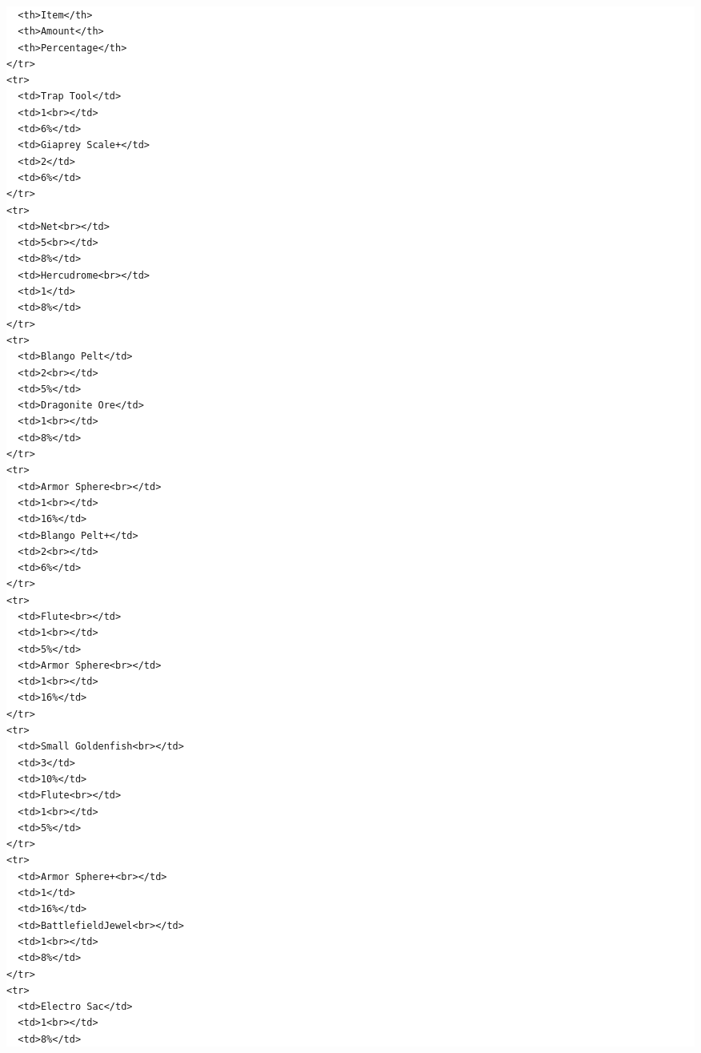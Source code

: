       <th>Item</th>
      <th>Amount</th>
      <th>Percentage</th>
    </tr>
    <tr>
      <td>Trap Tool</td>
      <td>1<br></td>
      <td>6%</td>
      <td>Giaprey Scale+</td>
      <td>2</td>
      <td>6%</td>
    </tr>
    <tr>
      <td>Net<br></td>
      <td>5<br></td>
      <td>8%</td>
      <td>Hercudrome<br></td>
      <td>1</td>
      <td>8%</td>
    </tr>
    <tr>
      <td>Blango Pelt</td>
      <td>2<br></td>
      <td>5%</td>
      <td>Dragonite Ore</td>
      <td>1<br></td>
      <td>8%</td>
    </tr>
    <tr>
      <td>Armor Sphere<br></td>
      <td>1<br></td>
      <td>16%</td>
      <td>Blango Pelt+</td>
      <td>2<br></td>
      <td>6%</td>
    </tr>
    <tr>
      <td>Flute<br></td>
      <td>1<br></td>
      <td>5%</td>
      <td>Armor Sphere<br></td>
      <td>1<br></td>
      <td>16%</td>
    </tr>
    <tr>
      <td>Small Goldenfish<br></td>
      <td>3</td>
      <td>10%</td>
      <td>Flute<br></td>
      <td>1<br></td>
      <td>5%</td>
    </tr>
    <tr>
      <td>Armor Sphere+<br></td>
      <td>1</td>
      <td>16%</td>
      <td>BattlefieldJewel<br></td>
      <td>1<br></td>
      <td>8%</td>
    </tr>
    <tr>
      <td>Electro Sac</td>
      <td>1<br></td>
      <td>8%</td>